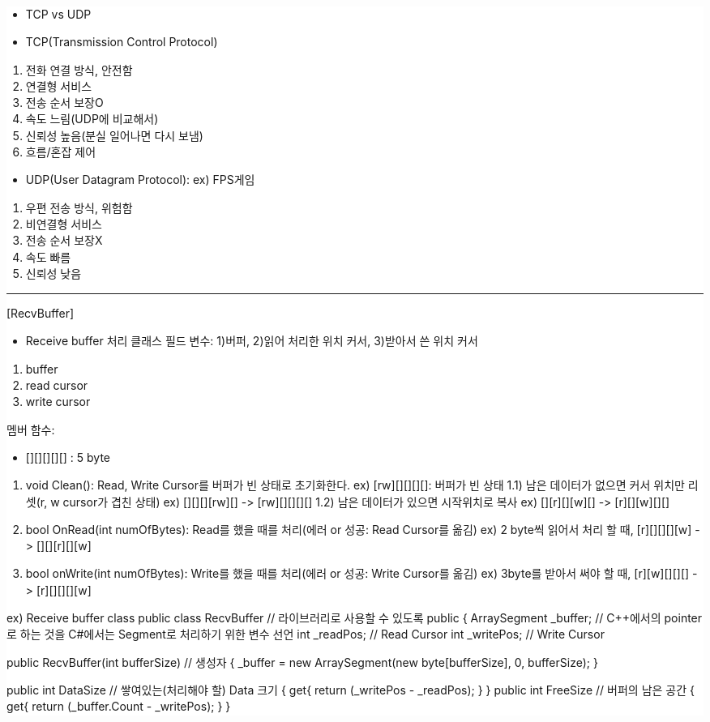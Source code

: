- TCP vs UDP

* TCP(Transmission Control Protocol)

1. 전화 연결 방식, 안전함
2. 연결형 서비스
3. 전송 순서 보장O
4. 속도 느림(UDP에 비교해서)
5. 신뢰성 높음(분실 일어나면 다시 보냄)
6. 흐름/혼잡 제어

- UDP(User Datagram Protocol): ex) FPS게임

1. 우편 전송 방식, 위험함
2. 비연결형 서비스
3. 전송 순서 보장X
4. 속도 빠름
5. 신뢰성 낮음

---

[RecvBuffer]

- Receive buffer 처리 클래스
  필드 변수: 1)버퍼, 2)읽어 처리한 위치 커서, 3)받아서 쓴 위치 커서

1. buffer
2. read cursor
3. write cursor

멤버 함수:

- [][][][][] : 5 byte

1. void Clean(): Read, Write Cursor를 버퍼가 빈 상태로 초기화한다. ex) [rw][][][][]: 버퍼가 빈 상태
   1.1) 남은 데이터가 없으면 커서 위치만 리셋(r, w cursor가 겹친 상태) ex) [][][][rw][] -> [rw][][][][]
   1.2) 남은 데이터가 있으면 시작위치로 복사 ex) [][r][][w][] -> [r][][w][][]

2. bool OnRead(int numOfBytes): Read를 했을 때를 처리(에러 or 성공: Read Cursor를 옮김)
   ex) 2 byte씩 읽어서 처리 할 때, [r][][][][w] -> [][][r][][w]

3. bool onWrite(int numOfBytes): Write를 했을 때를 처리(에러 or 성공: Write Cursor를 옮김)
   ex) 3byte를 받아서 써야 할 때, [r][w][][][] -> [r][][][][w]

ex) Receive buffer class
public class RecvBuffer // 라이브러리로 사용할 수 있도록 public
{
ArraySegment<byte> \_buffer; // C++에서의 pointer로 하는 것을 C#에서는 Segment로 처리하기 위한 변수 선언
int \_readPos; // Read Cursor
int \_writePos; // Write Cursor

public RecvBuffer(int bufferSize) // 생성자
{
\_buffer = new ArraySegment<byte>(new byte[bufferSize], 0, bufferSize);
}

public int DataSize // 쌓여있는(처리해야 할) Data 크기
{
get{ return (\_writePos - \_readPos); }
}
public int FreeSize // 버퍼의 남은 공간
{
get{ return (\_buffer.Count - \_writePos); }
}
